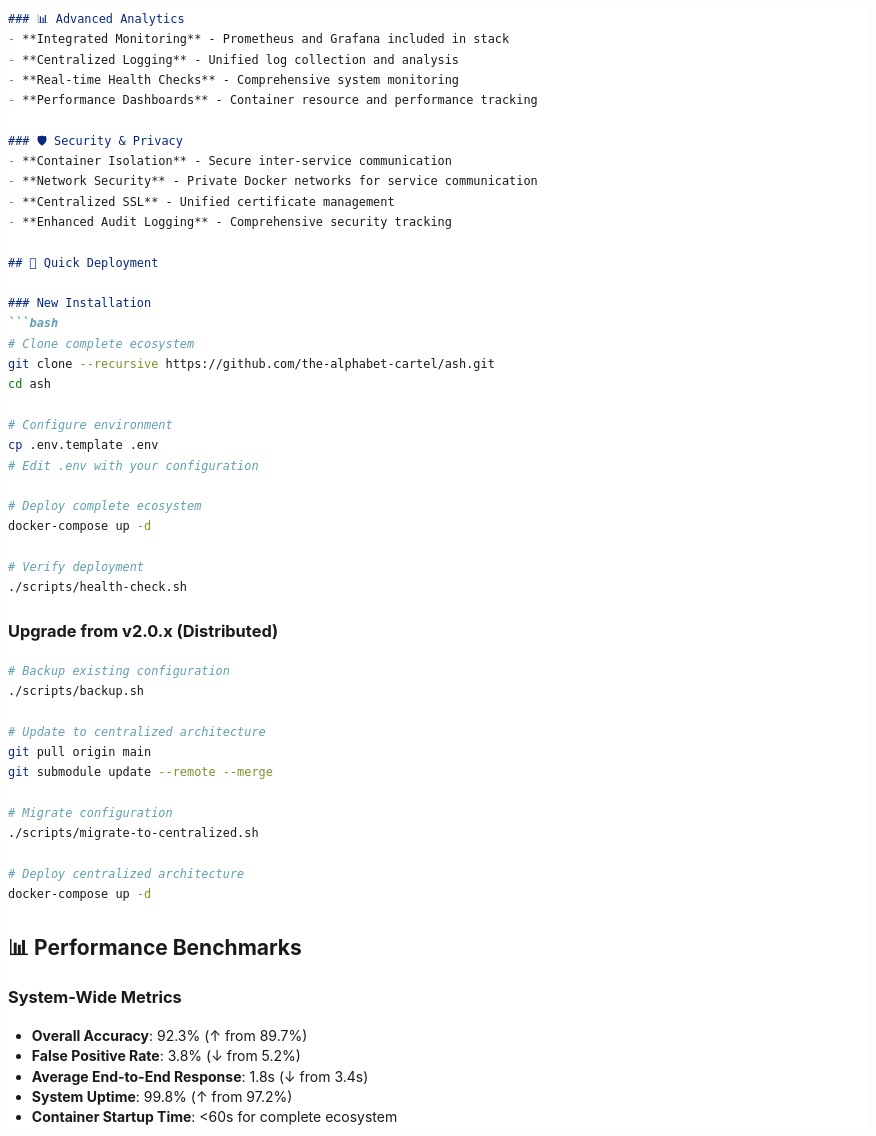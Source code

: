 ```markdown
### 📊 Advanced Analytics
- **Integrated Monitoring** - Prometheus and Grafana included in stack
- **Centralized Logging** - Unified log collection and analysis
- **Real-time Health Checks** - Comprehensive system monitoring
- **Performance Dashboards** - Container resource and performance tracking

### 🛡️ Security & Privacy
- **Container Isolation** - Secure inter-service communication
- **Network Security** - Private Docker networks for service communication
- **Centralized SSL** - Unified certificate management
- **Enhanced Audit Logging** - Comprehensive security tracking

## 🚀 Quick Deployment

### New Installation
```bash
# Clone complete ecosystem
git clone --recursive https://github.com/the-alphabet-cartel/ash.git
cd ash

# Configure environment
cp .env.template .env
# Edit .env with your configuration

# Deploy complete ecosystem
docker-compose up -d

# Verify deployment
./scripts/health-check.sh
```

### Upgrade from v2.0.x (Distributed)
```bash
# Backup existing configuration
./scripts/backup.sh

# Update to centralized architecture
git pull origin main
git submodule update --remote --merge

# Migrate configuration
./scripts/migrate-to-centralized.sh

# Deploy centralized architecture
docker-compose up -d
```

## 📊 Performance Benchmarks

### System-Wide Metrics
- **Overall Accuracy**: 92.3% (↑ from 89.7%)
- **False Positive Rate**: 3.8% (↓ from 5.2%)
- **Average End-to-End Response**: 1.8s (↓ from 3.4s)
- **System Uptime**: 99.8% (↑ from 97.2%)
- **Container Startup Time**: <60s for complete ecosystem
